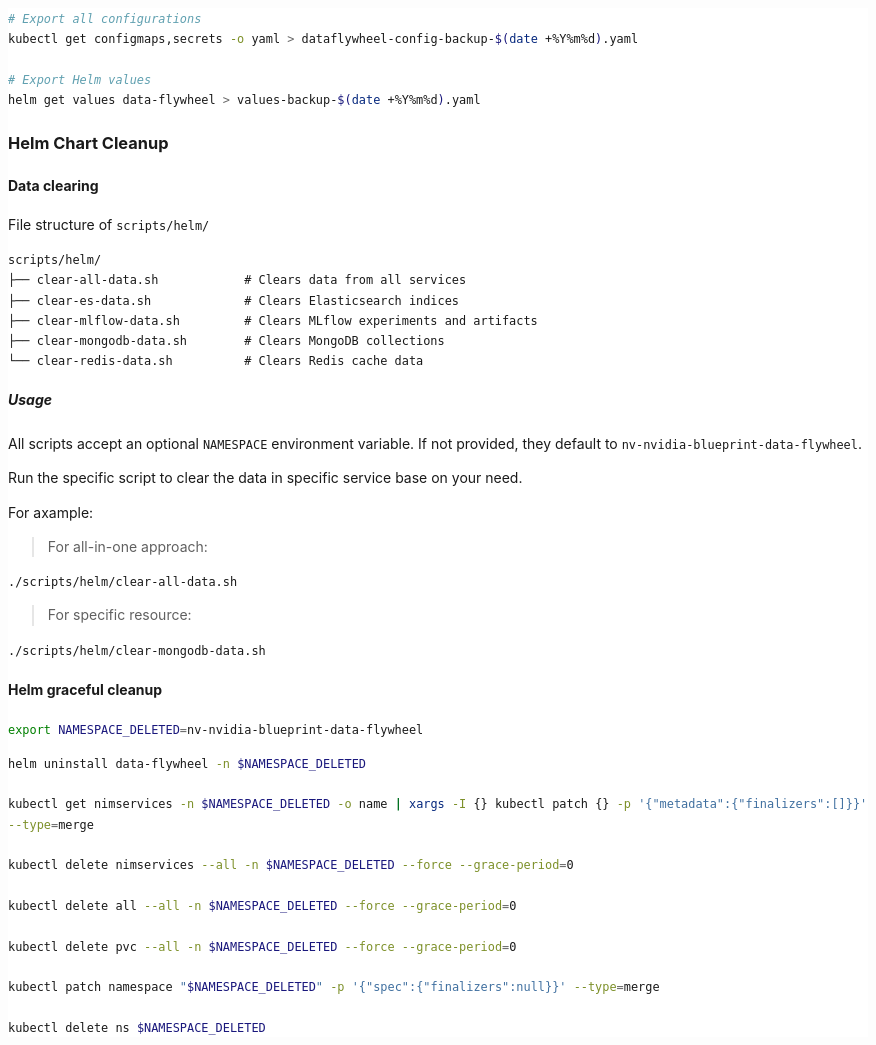 ```bash
# Export all configurations
kubectl get configmaps,secrets -o yaml > dataflywheel-config-backup-$(date +%Y%m%d).yaml

# Export Helm values
helm get values data-flywheel > values-backup-$(date +%Y%m%d).yaml
```

### Helm Chart Cleanup

#### Data clearing

File structure of `scripts/helm/`
```
scripts/helm/
├── clear-all-data.sh            # Clears data from all services
├── clear-es-data.sh             # Clears Elasticsearch indices
├── clear-mlflow-data.sh         # Clears MLflow experiments and artifacts
├── clear-mongodb-data.sh        # Clears MongoDB collections
└── clear-redis-data.sh          # Clears Redis cache data
```

##### Usage

All scripts accept an optional `NAMESPACE` environment variable. If not provided, they default to `nv-nvidia-blueprint-data-flywheel`.

Run the specific script to clear the data in specific service base on your need.

For axample:
> For all-in-one approach:
```bash
./scripts/helm/clear-all-data.sh
```

> For specific resource:
```bash
./scripts/helm/clear-mongodb-data.sh
```

#### Helm graceful cleanup
```bash
export NAMESPACE_DELETED=nv-nvidia-blueprint-data-flywheel
```

```bash
helm uninstall data-flywheel -n $NAMESPACE_DELETED

kubectl get nimservices -n $NAMESPACE_DELETED -o name | xargs -I {} kubectl patch {} -p '{"metadata":{"finalizers":[]}}' --type=merge

kubectl delete nimservices --all -n $NAMESPACE_DELETED --force --grace-period=0

kubectl delete all --all -n $NAMESPACE_DELETED --force --grace-period=0

kubectl delete pvc --all -n $NAMESPACE_DELETED --force --grace-period=0

kubectl patch namespace "$NAMESPACE_DELETED" -p '{"spec":{"finalizers":null}}' --type=merge

kubectl delete ns $NAMESPACE_DELETED
```
